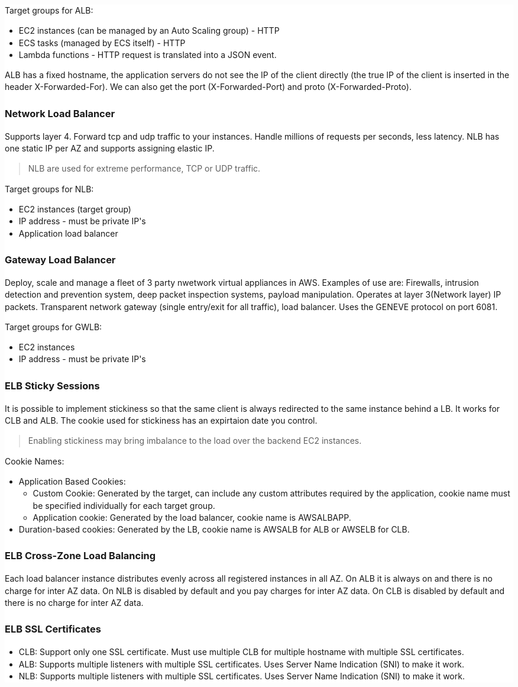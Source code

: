 Target groups for ALB:
- EC2 instances (can be managed by an Auto Scaling group) - HTTP
- ECS tasks (managed by ECS itself) - HTTP
- Lambda functions - HTTP request is translated into a JSON event.

ALB has a fixed hostname, the application servers do not see the IP of the client directly (the true IP of the client is inserted in the header X-Forwarded-For). We can also get the port (X-Forwarded-Port) and proto (X-Forwarded-Proto).

### Network Load Balancer
Supports layer 4. Forward tcp and udp traffic to your instances. Handle millions of requests per seconds, less latency. NLB has one static IP per AZ and supports assigning elastic IP.
> NLB are used for extreme performance, TCP or UDP traffic.

Target groups for NLB:
- EC2 instances (target group)
- IP address - must be private IP's
- Application load balancer

### Gateway Load Balancer
Deploy, scale and manage a fleet of 3 party nwetwork virtual appliances in AWS. Examples of use are: Firewalls, intrusion detection and prevention system, deep packet inspection systems, payload manipulation. Operates at layer 3(Network layer) IP packets. Transparent network gateway (single entry/exit for all traffic), load balancer. Uses the GENEVE protocol on port 6081.

Target groups for GWLB:
- EC2 instances
- IP address - must be private IP's

### ELB Sticky Sessions
It is possible to implement stickiness so that the same client is always redirected to the same instance behind a LB. It works for CLB and ALB. The cookie used for stickiness has an expirtaion date you control.
> Enabling stickiness may bring imbalance to the load over the backend EC2 instances.

Cookie Names:
- Application Based Cookies:
  - Custom Cookie: Generated by the target, can include any custom attributes required by the application, cookie name must be specified individually for each target group.
  - Application cookie: Generated by the load balancer, cookie name is AWSALBAPP.
- Duration-based cookies: Generated by the LB, cookie name is AWSALB for ALB or AWSELB for CLB.

### ELB Cross-Zone Load Balancing
Each load balancer instance distributes evenly across all registered instances in all AZ. On ALB it is always on and there is no charge for inter AZ data. On NLB is disabled by default and you pay charges for inter AZ data. On CLB is disabled by default and there is no charge for inter AZ data.

### ELB SSL Certificates
- CLB: Support only one SSL certificate. Must use multiple CLB for multiple hostname with multiple SSL certificates.
- ALB: Supports multiple listeners with multiple SSL certificates. Uses Server Name Indication (SNI) to make it work.
- NLB: Supports multiple listeners with multiple SSL certificates. Uses Server Name Indication (SNI) to make it work.
